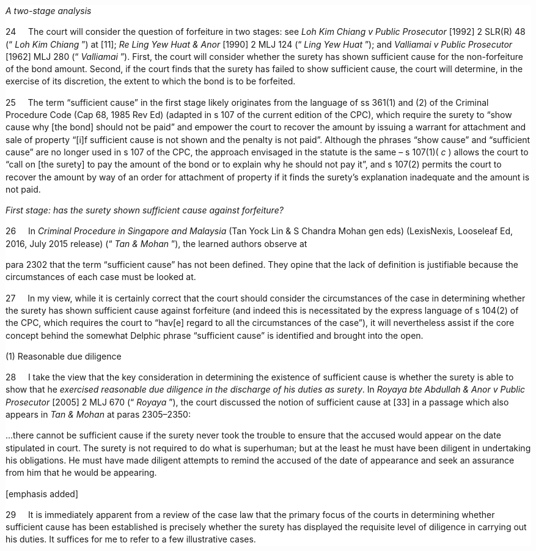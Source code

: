 _A two-stage analysis_ 

24     The court will consider the question of forfeiture in two stages: see _Loh Kim Chiang v Public Prosecutor_ <span class="citation">[1992] 2 SLR(R) 48</span> (“ _Loh Kim Chiang_ ”) at [11]; _Re Ling Yew Huat & Anor_ [1990] 2 MLJ 124 (“ _Ling Yew Huat_ ”); and _Valliamai v Public Prosecutor_ [1962] MLJ 280 (“ _Valliamai_ ”). First, the court will consider whether the surety has shown sufficient cause for the non-forfeiture of the bond amount. Second, if the court finds that the surety has failed to show sufficient cause, the court will determine, in the exercise of its discretion, the extent to which the bond is to be forfeited. 

25     The term “sufficient cause” in the first stage likely originates from the language of ss 361(1) and (2) of the Criminal Procedure Code (Cap 68, 1985 Rev Ed) (adapted in s 107 of the current edition of the CPC), which require the surety to “show cause why [the bond] should not be paid” and empower the court to recover the amount by issuing a warrant for attachment and sale of property “[i]f sufficient cause is not shown and the penalty is not paid”. Although the phrases “show cause” and “sufficient cause” are no longer used in s 107 of the CPC, the approach envisaged in the statute is the same – s 107(1)( _c_ ) allows the court to “call on [the surety] to pay the amount of the bond or to explain why he should not pay it”, and s 107(2) permits the court to recover the amount by way of an order for attachment of property if it finds the surety’s explanation inadequate and the amount is not paid. 

_First stage: has the surety shown sufficient cause against forfeiture?_ 

26     In _Criminal Procedure in Singapore and Malaysia_ (Tan Yock Lin & S Chandra Mohan gen eds) (LexisNexis, Looseleaf Ed, 2016, July 2015 release) (“ _Tan & Mohan_ ”), the learned authors observe at 


para 2302 that the term “sufficient cause” has not been defined. They opine that the lack of definition is justifiable because the circumstances of each case must be looked at. 

27     In my view, while it is certainly correct that the court should consider the circumstances of the case in determining whether the surety has shown sufficient cause against forfeiture (and indeed this is necessitated by the express language of s 104(2) of the CPC, which requires the court to “hav[e] regard to all the circumstances of the case”), it will nevertheless assist if the core concept behind the somewhat Delphic phrase “sufficient cause” is identified and brought into the open. 

(1) Reasonable due diligence 

28     I take the view that the key consideration in determining the existence of sufficient cause is whether the surety is able to show that he _exercised reasonable due diligence in the discharge of his duties as surety_. In _Royaya bte Abdullah & Anor v Public Prosecutor_ [2005] 2 MLJ 670 (“ _Royaya_ ”), the court discussed the notion of sufficient cause at [33] in a passage which also appears in _Tan & Mohan_ at paras 2305–2350: 

 ...there cannot be sufficient cause if the surety never took the trouble to ensure that the accused would appear on the date stipulated in court. The surety is not required to do what is superhuman; but at the least he must have been diligent in undertaking his obligations. He must have made diligent attempts to remind the accused of the date of appearance and seek an assurance from him that he would be appearing. 

 [emphasis added] 

29     It is immediately apparent from a review of the case law that the primary focus of the courts in determining whether sufficient cause has been established is precisely whether the surety has displayed the requisite level of diligence in carrying out his duties. It suffices for me to refer to a few illustrative cases. 
